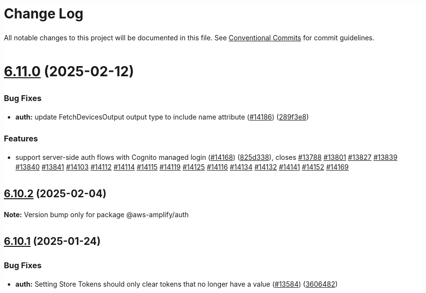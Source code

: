 # Change Log

All notable changes to this project will be documented in this file.
See [Conventional Commits](https://conventionalcommits.org) for commit guidelines.

# [6.11.0](https://github.com/aws-amplify/amplify-js/compare/@aws-amplify/auth@6.10.2...@aws-amplify/auth@6.11.0) (2025-02-12)

### Bug Fixes

- **auth:** update FetchDevicesOutput output type to include name attribute ([#14186](https://github.com/aws-amplify/amplify-js/issues/14186)) ([289f3e8](https://github.com/aws-amplify/amplify-js/commit/289f3e8d1bbf8c95abffb553b612699f43cdccb5))

### Features

- support server-side auth flows with Cognito managed login ([#14168](https://github.com/aws-amplify/amplify-js/issues/14168)) ([825d338](https://github.com/aws-amplify/amplify-js/commit/825d338021964a48ffab07d7b5961c5afa63a50e)), closes [#13788](https://github.com/aws-amplify/amplify-js/issues/13788) [#13801](https://github.com/aws-amplify/amplify-js/issues/13801) [#13827](https://github.com/aws-amplify/amplify-js/issues/13827) [#13839](https://github.com/aws-amplify/amplify-js/issues/13839) [#13840](https://github.com/aws-amplify/amplify-js/issues/13840) [#13841](https://github.com/aws-amplify/amplify-js/issues/13841) [#14103](https://github.com/aws-amplify/amplify-js/issues/14103) [#14112](https://github.com/aws-amplify/amplify-js/issues/14112) [#14114](https://github.com/aws-amplify/amplify-js/issues/14114) [#14115](https://github.com/aws-amplify/amplify-js/issues/14115) [#14119](https://github.com/aws-amplify/amplify-js/issues/14119) [#14125](https://github.com/aws-amplify/amplify-js/issues/14125) [#14116](https://github.com/aws-amplify/amplify-js/issues/14116) [#14134](https://github.com/aws-amplify/amplify-js/issues/14134) [#14132](https://github.com/aws-amplify/amplify-js/issues/14132) [#14141](https://github.com/aws-amplify/amplify-js/issues/14141) [#14152](https://github.com/aws-amplify/amplify-js/issues/14152) [#14169](https://github.com/aws-amplify/amplify-js/issues/14169)

## [6.10.2](https://github.com/aws-amplify/amplify-js/compare/@aws-amplify/auth@6.10.1...@aws-amplify/auth@6.10.2) (2025-02-04)

**Note:** Version bump only for package @aws-amplify/auth

## [6.10.1](https://github.com/aws-amplify/amplify-js/compare/@aws-amplify/auth@6.10.0...@aws-amplify/auth@6.10.1) (2025-01-24)

### Bug Fixes

- **auth:** Setting Store Tokens should only clear tokens that no longer have a value ([#13584](https://github.com/aws-amplify/amplify-js/issues/13584)) ([3606482](https://github.com/aws-amplify/amplify-js/commit/3606482c980766466f2c3f27bd4887c550897c26))
